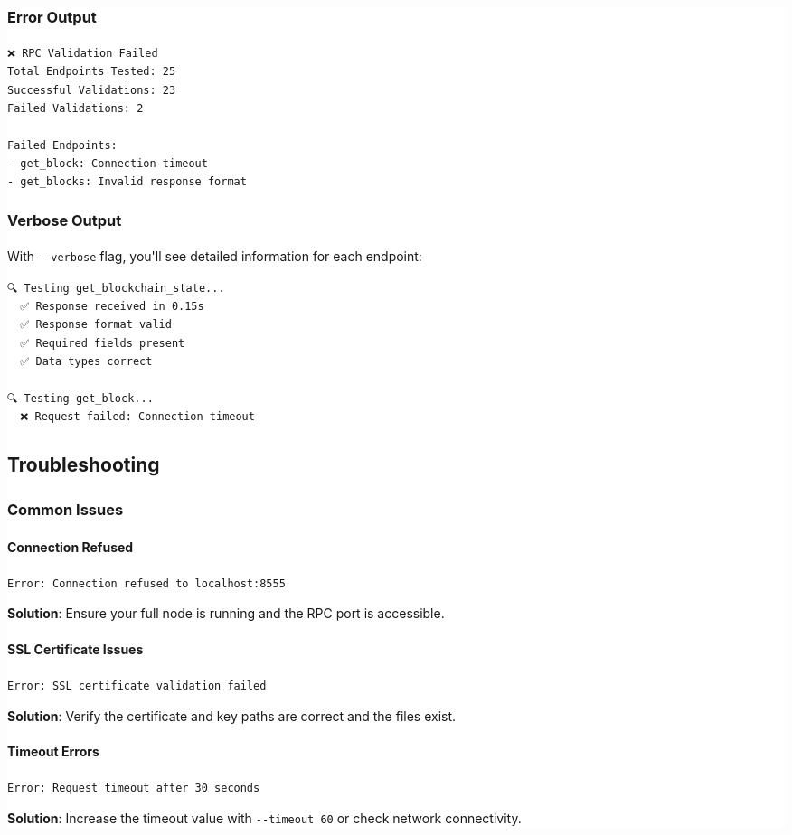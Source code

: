 ### Error Output

```
❌ RPC Validation Failed
Total Endpoints Tested: 25
Successful Validations: 23
Failed Validations: 2

Failed Endpoints:
- get_block: Connection timeout
- get_blocks: Invalid response format
```

### Verbose Output

With `--verbose` flag, you'll see detailed information for each endpoint:

```
🔍 Testing get_blockchain_state...
  ✅ Response received in 0.15s
  ✅ Response format valid
  ✅ Required fields present
  ✅ Data types correct

🔍 Testing get_block...
  ❌ Request failed: Connection timeout
```

## Troubleshooting

### Common Issues

#### Connection Refused

```
Error: Connection refused to localhost:8555
```

**Solution**: Ensure your full node is running and the RPC port is accessible.

#### SSL Certificate Issues

```
Error: SSL certificate validation failed
```

**Solution**: Verify the certificate and key paths are correct and the files exist.

#### Timeout Errors

```
Error: Request timeout after 30 seconds
```

**Solution**: Increase the timeout value with `--timeout 60` or check network connectivity.
